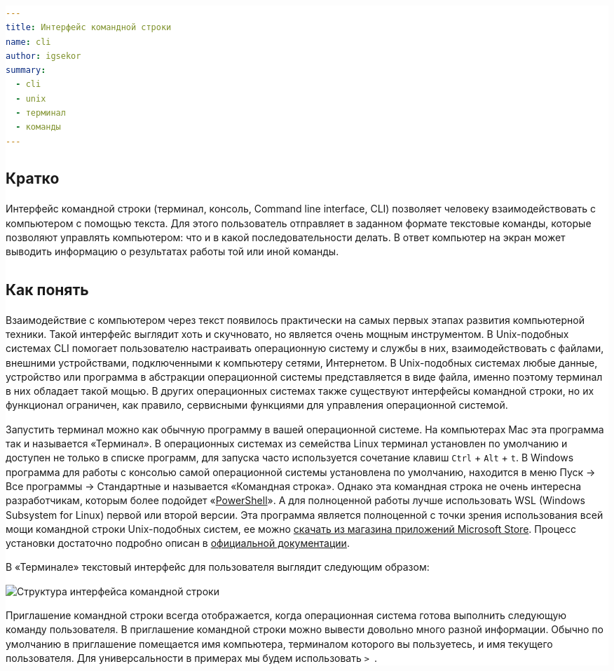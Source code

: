 ```yaml
---
title: Интерфейс командной строки
name: cli
author: igsekor
summary:
  - cli
  - unix
  - терминал
  - команды
---
```


## Кратко

Интерфейс командной строки (терминал, консоль, Command line interface, CLI) позволяет человеку взаимодействовать с компьютером с помощью текста. Для этого пользователь отправляет в заданном формате текстовые команды, которые позволяют управлять компьютером: что и в какой последовательности делать. В ответ компьютер на экран может выводить информацию о результатах работы той или иной команды.

## Как понять

Взаимодействие с компьютером через текст появилось практически на самых первых этапах развития компьютерной техники. Такой интерфейс выглядит хоть и скучновато, но является очень мощным инструментом. В Unix-подобных системах CLI помогает пользователю настраивать операционную систему и службы в них, взаимодействовать с файлами, внешними устройствами, подключенными к компьютеру сетями, Интернетом. В Unix-подобных системах любые данные, устройство или программа в абстракции операционной системы представляется в виде файла, именно поэтому терминал в них обладает такой мощью. В других операционных системах также существуют интерфейсы командной строки, но их функционал ограничен, как правило, сервисными функциями для управления операционной системой.

Запустить терминал можно как обычную программу в вашей операционной системе. На компьютерах Mac эта программа так и называется «Терминал». В операционных системах из семейства Linux терминал установлен по умолчанию и доступен не только в списке программ, для запуска часто используется сочетание клавиш `Ctrl` + `Alt` + `t`. В Windows программа для работы с консолью самой операционной системы установлена по умолчанию, находится в меню Пуск → Все программы → Стандартные и называется «Командная строка». Однако эта командная строка не очень интересна разработчикам, которым более подойдет «[PowerShell](https://docs.microsoft.com/ru/powershell/scripting/overview?view=powershell-7.1)». А для полноценной работы лучше использовать WSL (Windows Subsystem for Linux) первой или второй версии. Эта программа является полноценной с точки зрения использования всей мощи командной строки Unix-подобных систем, ее можно [скачать из магазина приложений Microsoft Store](https://aka.ms/wslstore). Процесс установки достаточно подробно описан в [официальной документации](https://docs.microsoft.com/ru-ru/windows/wsl/install-win10).

В «Терминале» текстовый интерфейс для пользователя выглядит следующим образом:

![Структура интерфейса командной строки](assets/images/posts/js/cli/cli-command.png)

Приглашение командной строки всегда отображается, когда операционная система готова выполнить следующую команду пользователя. В приглашение командной строки можно вывести довольно много разной информации. Обычно по умолчанию в приглашение помещается имя компьютера, терминалом которого вы пользуетесь, и имя текущего пользователя. Для универсальности в примерах мы будем использовать `> `.
